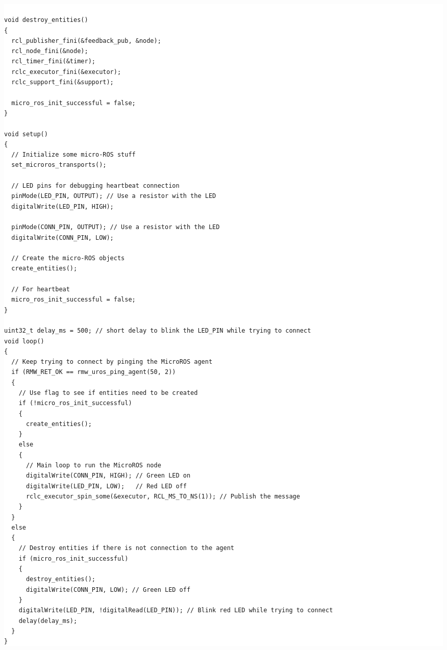 ```

void destroy_entities()
{
  rcl_publisher_fini(&feedback_pub, &node);
  rcl_node_fini(&node);
  rcl_timer_fini(&timer);
  rclc_executor_fini(&executor);
  rclc_support_fini(&support);

  micro_ros_init_successful = false;
}

void setup()
{
  // Initialize some micro-ROS stuff
  set_microros_transports();

  // LED pins for debugging heartbeat connection
  pinMode(LED_PIN, OUTPUT); // Use a resistor with the LED
  digitalWrite(LED_PIN, HIGH);

  pinMode(CONN_PIN, OUTPUT); // Use a resistor with the LED
  digitalWrite(CONN_PIN, LOW);

  // Create the micro-ROS objects
  create_entities();

  // For heartbeat
  micro_ros_init_successful = false;
}

uint32_t delay_ms = 500; // short delay to blink the LED_PIN while trying to connect
void loop()
{
  // Keep trying to connect by pinging the MicroROS agent
  if (RMW_RET_OK == rmw_uros_ping_agent(50, 2))
  {
    // Use flag to see if entities need to be created
    if (!micro_ros_init_successful)
    {
      create_entities();
    }
    else
    {
      // Main loop to run the MicroROS node
      digitalWrite(CONN_PIN, HIGH); // Green LED on
      digitalWrite(LED_PIN, LOW);   // Red LED off
      rclc_executor_spin_some(&executor, RCL_MS_TO_NS(1)); // Publish the message
    }
  }
  else
  {
    // Destroy entities if there is not connection to the agent
    if (micro_ros_init_successful)
    {
      destroy_entities();
      digitalWrite(CONN_PIN, LOW); // Green LED off
    }
    digitalWrite(LED_PIN, !digitalRead(LED_PIN)); // Blink red LED while trying to connect
    delay(delay_ms);
  }
}
```